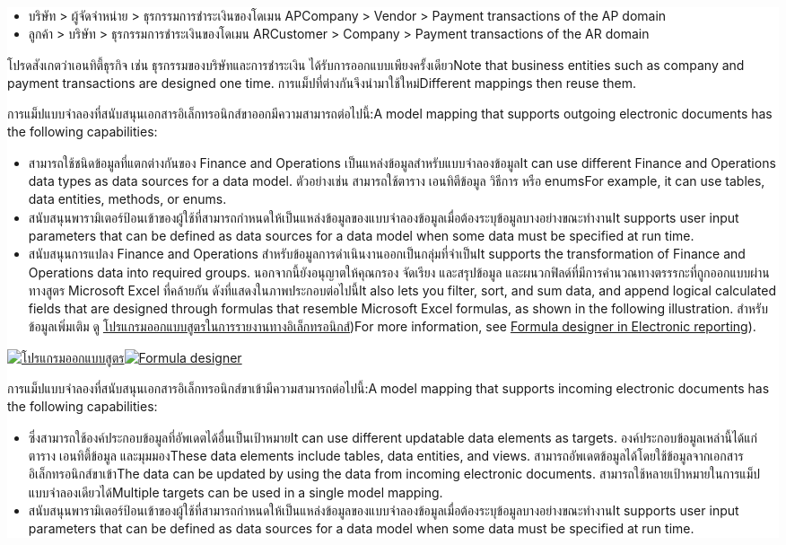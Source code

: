 - <span data-ttu-id="bc30b-141">บริษัท \> ผู้จัดจำหน่าย \> ธุรกรรมการชำระเงินของโดเมน AP</span><span class="sxs-lookup"><span data-stu-id="bc30b-141">Company \> Vendor \> Payment transactions of the AP domain</span></span>
- <span data-ttu-id="bc30b-142">ลูกค้า \> บริษัท \> ธุรกรรมการชำระเงินของโดเมน AR</span><span class="sxs-lookup"><span data-stu-id="bc30b-142">Customer \> Company \> Payment transactions of the AR domain</span></span>

<span data-ttu-id="bc30b-143">โปรดสังเกตว่าเอนทิตี้ธุรกิจ เช่น ธุรกรรมของบริษัทและการชำระเงิน ได้รับการออกแบบเพียงครั้งเดียว</span><span class="sxs-lookup"><span data-stu-id="bc30b-143">Note that business entities such as company and payment transactions are designed one time.</span></span> <span data-ttu-id="bc30b-144">การแม็ปที่ต่างกันจึงนำมาใช้ใหม่</span><span class="sxs-lookup"><span data-stu-id="bc30b-144">Different mappings then reuse them.</span></span>

<span data-ttu-id="bc30b-145">การแม็ปแบบจำลองที่สนับสนุนเอกสารอิเล็กทรอนิกส์ขาออกมีความสามารถต่อไปนี้:</span><span class="sxs-lookup"><span data-stu-id="bc30b-145">A model mapping that supports outgoing electronic documents has the following capabilities:</span></span>

- <span data-ttu-id="bc30b-146">สามารถใช้ชนิดข้อมูลที่แตกต่างกันของ Finance and Operations เป็นแหล่งข้อมูลสำหรับแบบจำลองข้อมูล</span><span class="sxs-lookup"><span data-stu-id="bc30b-146">It can use different Finance and Operations data types as data sources for a data model.</span></span> <span data-ttu-id="bc30b-147">ตัวอย่างเช่น สามารถใช้ตาราง เอนทิตีข้อมูล วิธีการ หรือ enums</span><span class="sxs-lookup"><span data-stu-id="bc30b-147">For example, it can use tables, data entities, methods, or enums.</span></span>
- <span data-ttu-id="bc30b-148">สนับสนุนพารามิเตอร์ป้อนเข้าของผู้ใช้ที่สามารถกำหนดให้เป็นแหล่งข้อมูลของแบบจำลองข้อมูลเมื่อต้องระบุข้อมูลบางอย่างขณะทำงาน</span><span class="sxs-lookup"><span data-stu-id="bc30b-148">It supports user input parameters that can be defined as data sources for a data model when some data must be specified at run time.</span></span>
- <span data-ttu-id="bc30b-149">สนับสนุนการแปลง Finance and Operations สำหรับข้อมูลการดำเนินงานออกเป็นกลุ่มที่จำเป็น</span><span class="sxs-lookup"><span data-stu-id="bc30b-149">It supports the transformation of Finance and Operations data into required groups.</span></span> <span data-ttu-id="bc30b-150">นอกจากนี้ยังอนุญาตให้คุณกรอง จัดเรียง และสรุปข้อมูล และผนวกฟิลด์ที่มีการคำนวณทางตรรรกะที่ถูกออกแบบผ่านทางสูตร Microsoft Excel ที่คล้ายกัน ดังที่แสดงในภาพประกอบต่อไปนี้</span><span class="sxs-lookup"><span data-stu-id="bc30b-150">It also lets you filter, sort, and sum data, and append logical calculated fields that are designed through formulas that resemble Microsoft Excel formulas, as shown in the following illustration.</span></span> <span data-ttu-id="bc30b-151">สำหรับข้อมูลเพิ่มเติม ดู [โปรแกรมออกแบบสูตรในการรายงานทางอิเล็กทรอนิกส์](general-electronic-reporting-formula-designer.md))</span><span class="sxs-lookup"><span data-stu-id="bc30b-151">For more information, see [Formula designer in Electronic reporting](general-electronic-reporting-formula-designer.md)).</span></span>

<span data-ttu-id="bc30b-152">[![โปรแกรมออกแบบสูตร](./media/ER-overview-01.png)](./media/ER-overview-01.png)</span><span class="sxs-lookup"><span data-stu-id="bc30b-152">[![Formula designer](./media/ER-overview-01.png)](./media/ER-overview-01.png)</span></span>

<span data-ttu-id="bc30b-153">การแม็ปแบบจำลองที่สนับสนุนเอกสารอิเล็กทรอนิกส์ขาเข้ามีความสามารถต่อไปนี้:</span><span class="sxs-lookup"><span data-stu-id="bc30b-153">A model mapping that supports incoming electronic documents has the following capabilities:</span></span>

- <span data-ttu-id="bc30b-154">ซึ่งสามารถใช้องค์ประกอบข้อมูลที่อัพเดตได้อื่นเป็นเป้าหมาย</span><span class="sxs-lookup"><span data-stu-id="bc30b-154">It can use different updatable data elements as targets.</span></span> <span data-ttu-id="bc30b-155">องค์ประกอบข้อมูลเหล่านี้ได้แก่ ตาราง เอนทิตี้ข้อมูล และมุมมอง</span><span class="sxs-lookup"><span data-stu-id="bc30b-155">These data elements include tables, data entities, and views.</span></span> <span data-ttu-id="bc30b-156">สามารถอัพเดตข้อมูลได้โดยใช้ข้อมูลจากเอกสารอิเล็กทรอนิกส์ขาเข้า</span><span class="sxs-lookup"><span data-stu-id="bc30b-156">The data can be updated by using the data from incoming electronic documents.</span></span> <span data-ttu-id="bc30b-157">สามารถใช้หลายเป้าหมายในการแม็ปแบบจำลองเดียวได้</span><span class="sxs-lookup"><span data-stu-id="bc30b-157">Multiple targets can be used in a single model mapping.</span></span>
- <span data-ttu-id="bc30b-158">สนับสนุนพารามิเตอร์ป้อนเข้าของผู้ใช้ที่สามารถกำหนดให้เป็นแหล่งข้อมูลของแบบจำลองข้อมูลเมื่อต้องระบุข้อมูลบางอย่างขณะทำงาน</span><span class="sxs-lookup"><span data-stu-id="bc30b-158">It supports user input parameters that can be defined as data sources for a data model when some data must be specified at run time.</span></span>
